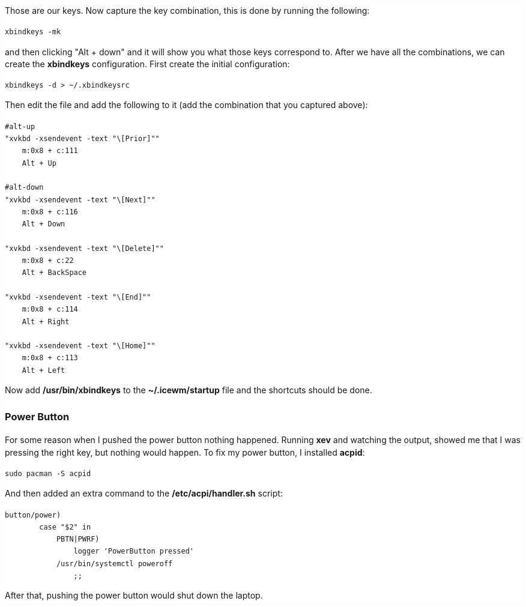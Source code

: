 
Those are our keys. Now capture the key combination, this is done by running the following:

    xbindkeys -mk


and then clicking "Alt + down" and it will show you what those keys correspond to. After we have all the combinations, we can create the **xbindkeys** configuration. First create the initial configuration:

    xbindkeys -d > ~/.xbindkeysrc


Then edit the file and add the following to it (add the combination that you captured above):

    #alt-up
    "xvkbd -xsendevent -text "\[Prior]""
        m:0x8 + c:111
        Alt + Up

    #alt-down
    "xvkbd -xsendevent -text "\[Next]""
        m:0x8 + c:116
        Alt + Down

    "xvkbd -xsendevent -text "\[Delete]""
        m:0x8 + c:22
        Alt + BackSpace

    "xvkbd -xsendevent -text "\[End]""
        m:0x8 + c:114
        Alt + Right

    "xvkbd -xsendevent -text "\[Home]""
        m:0x8 + c:113
        Alt + Left


Now add **/usr/bin/xbindkeys** to the **~/.icewm/startup** file and the shortcuts should be done.

### Power Button

For some reason when I pushed the power button nothing happened. Running **xev** and watching the output, showed me that I was pressing the right key, but nothing would happen. To fix my power button, I installed **acpid**:

    sudo pacman -S acpid


And then added an extra command to the **/etc/acpi/handler.sh** script:

    button/power)
            case "$2" in
                PBTN|PWRF)
                    logger 'PowerButton pressed'
                /usr/bin/systemctl poweroff
                    ;;


After that, pushing the power button would shut down the laptop.
